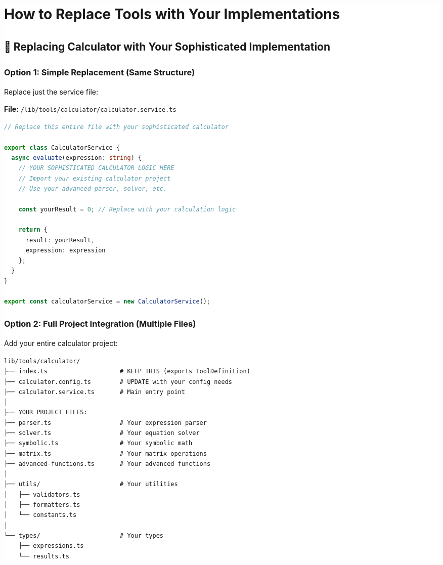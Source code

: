 # How to Replace Tools with Your Implementations

## 🧮 Replacing Calculator with Your Sophisticated Implementation

### Option 1: Simple Replacement (Same Structure)

Replace just the service file:

**File:** `/lib/tools/calculator/calculator.service.ts`

```typescript
// Replace this entire file with your sophisticated calculator

export class CalculatorService {
  async evaluate(expression: string) {
    // YOUR SOPHISTICATED CALCULATOR LOGIC HERE
    // Import your existing calculator project
    // Use your advanced parser, solver, etc.

    const yourResult = 0; // Replace with your calculation logic

    return {
      result: yourResult,
      expression: expression
    };
  }
}

export const calculatorService = new CalculatorService();
```

### Option 2: Full Project Integration (Multiple Files)

Add your entire calculator project:

```text
lib/tools/calculator/
├── index.ts                    # KEEP THIS (exports ToolDefinition)
├── calculator.config.ts        # UPDATE with your config needs
├── calculator.service.ts       # Main entry point
│
├── YOUR PROJECT FILES:
├── parser.ts                   # Your expression parser
├── solver.ts                   # Your equation solver
├── symbolic.ts                 # Your symbolic math
├── matrix.ts                   # Your matrix operations
├── advanced-functions.ts       # Your advanced functions
│
├── utils/                      # Your utilities
│   ├── validators.ts
│   ├── formatters.ts
│   └── constants.ts
│
└── types/                      # Your types
    ├── expressions.ts
    └── results.ts
```

